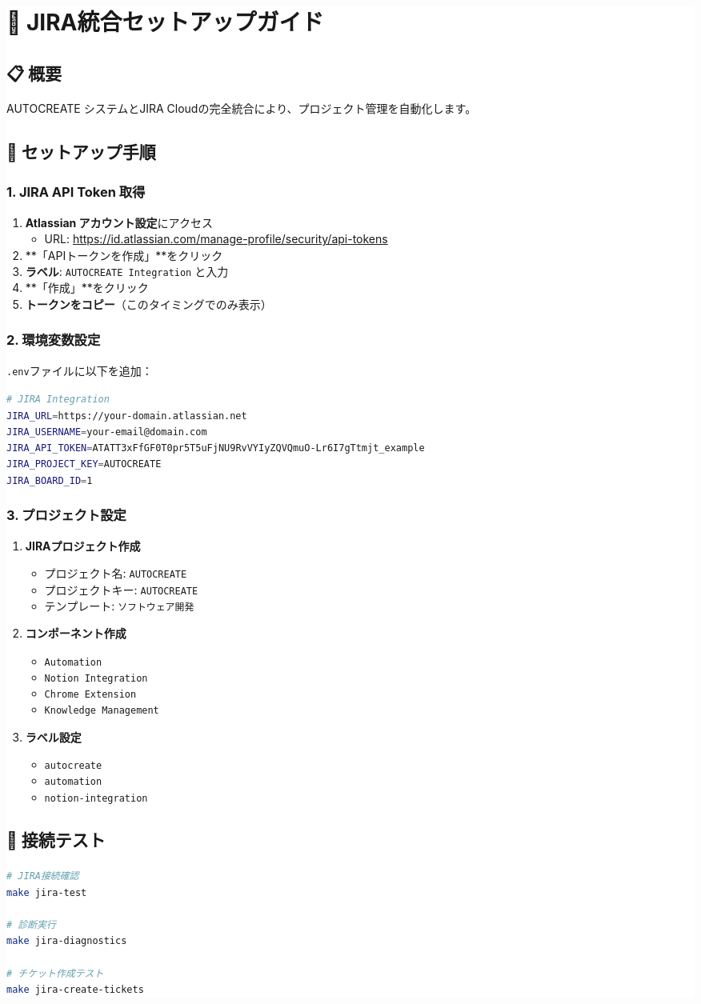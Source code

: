 # 🎫 JIRA統合セットアップガイド

## 📋 概要
AUTOCREATE システムとJIRA Cloudの完全統合により、プロジェクト管理を自動化します。

## 🔧 セットアップ手順

### 1. JIRA API Token 取得
1. **Atlassian アカウント設定**にアクセス
   - URL: https://id.atlassian.com/manage-profile/security/api-tokens
2. **「APIトークンを作成」**をクリック
3. **ラベル**: `AUTOCREATE Integration` と入力
4. **「作成」**をクリック
5. **トークンをコピー**（このタイミングでのみ表示）

### 2. 環境変数設定
`.env`ファイルに以下を追加：

```bash
# JIRA Integration
JIRA_URL=https://your-domain.atlassian.net
JIRA_USERNAME=your-email@domain.com
JIRA_API_TOKEN=ATATT3xFfGF0T0pr5T5uFjNU9RvVYIyZQVQmuO-Lr6I7gTtmjt_example
JIRA_PROJECT_KEY=AUTOCREATE
JIRA_BOARD_ID=1
```

### 3. プロジェクト設定
1. **JIRAプロジェクト作成**
   - プロジェクト名: `AUTOCREATE`
   - プロジェクトキー: `AUTOCREATE`
   - テンプレート: `ソフトウェア開発`

2. **コンポーネント作成**
   - `Automation`
   - `Notion Integration`
   - `Chrome Extension`
   - `Knowledge Management`

3. **ラベル設定**
   - `autocreate`
   - `automation`
   - `notion-integration`

## 🧪 接続テスト

```bash
# JIRA接続確認
make jira-test

# 診断実行
make jira-diagnostics

# チケット作成テスト
make jira-create-tickets
```
